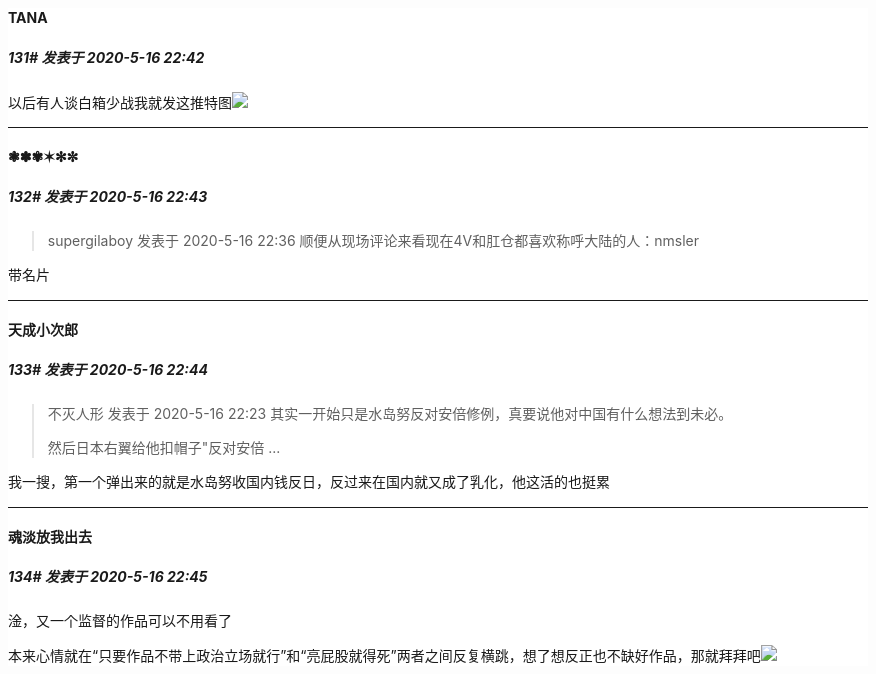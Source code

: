####  TANA  
##### 131#       发表于 2020-5-16 22:42




以后有人谈白箱少战我就发这推特图<img src="https://static.saraba1st.com/image/smiley/face2017/049.png" referrerpolicy="no-referrer">







-----

####  ❃✽✾✶✻✼  
##### 132#       发表于 2020-5-16 22:43



<blockquote>supergilaboy 发表于 2020-5-16 22:36
顺便从现场评论来看现在4V和肛仓都喜欢称呼大陆的人：nmsler</blockquote>
带名片







-----

####  天成小次郎  
##### 133#       发表于 2020-5-16 22:44



<blockquote>不灭人形 发表于 2020-5-16 22:23
其实一开始只是水岛努反对安倍修例，真要说他对中国有什么想法到未必。

然后日本右翼给他扣帽子"反对安倍 ...</blockquote>
我一搜，第一个弹出来的就是水岛努收国内钱反日，反过来在国内就又成了乳化，他这活的也挺累







-----

####  魂淡放我出去  
##### 134#       发表于 2020-5-16 22:45




淦，又一个监督的作品可以不用看了


本来心情就在“只要作品不带上政治立场就行”和“亮屁股就得死”两者之间反复横跳，想了想反正也不缺好作品，那就拜拜吧<img src="https://static.saraba1st.com/image/smiley/face2017/049.png" referrerpolicy="no-referrer">




